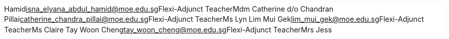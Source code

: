 Hamid</td><td width="293" style="box-sizing: border-box; border-width: 0px 1px 1px 0px; border-style: solid; border-color: rgba(0, 0, 0, 0.1); border-image: initial; font-size: 15px; font-style: inherit; font-weight: inherit; margin: 0px; outline: 0px; padding: 8px; vertical-align: baseline; text-align: left; width: 317.948px; height: 25px;">isna_elyana_abdul_hamid@moe.edu.sg</td></tr><tr style="box-sizing: border-box; border: 0px; font-size: 15px; font-style: inherit; font-weight: inherit; margin: 0px; outline: 0px; padding: 0px; vertical-align: baseline; height: 20px;"><td width="154" style="box-sizing: border-box; border-width: 0px 1px 1px 0px; border-style: solid; border-color: rgba(0, 0, 0, 0.1); border-image: initial; font-size: 15px; font-style: inherit; font-weight: inherit; margin: 0px; outline: 0px; padding: 8px; vertical-align: baseline; text-align: left; height: 20px; width: 196.969px;">Flexi-Adjunct Teacher</td><td width="239" style="box-sizing: border-box; border-width: 0px 1px 1px 0px; border-style: solid; border-color: rgba(0, 0, 0, 0.1); border-image: initial; font-size: 15px; font-style: inherit; font-weight: inherit; margin: 0px; outline: 0px; padding: 8px; vertical-align: baseline; text-align: left; height: 20px; width: 188.333px;">Mdm Catherine d/o Chandran Pillai</td><td width="293" style="box-sizing: border-box; border-width: 0px 1px 1px 0px; border-style: solid; border-color: rgba(0, 0, 0, 0.1); border-image: initial; font-size: 15px; font-style: inherit; font-weight: inherit; margin: 0px; outline: 0px; padding: 8px; vertical-align: baseline; text-align: left; width: 317.948px; height: 20px;">catherine_chandra_pillai@moe.edu.sg</td></tr><tr style="box-sizing: border-box; border: 0px; font-size: 15px; font-style: inherit; font-weight: inherit; margin: 0px; outline: 0px; padding: 0px; vertical-align: baseline; height: 20px;"><td width="154" style="box-sizing: border-box; border-width: 0px 1px 1px 0px; border-style: solid; border-color: rgba(0, 0, 0, 0.1); border-image: initial; font-size: 15px; font-style: inherit; font-weight: inherit; margin: 0px; outline: 0px; padding: 8px; vertical-align: baseline; text-align: left; height: 20px; width: 196.969px;">Flexi-Adjunct Teacher</td><td width="239" style="box-sizing: border-box; border-width: 0px 1px 1px 0px; border-style: solid; border-color: rgba(0, 0, 0, 0.1); border-image: initial; font-size: 15px; font-style: inherit; font-weight: inherit; margin: 0px; outline: 0px; padding: 8px; vertical-align: baseline; text-align: left; height: 20px; width: 188.333px;">Ms Lyn Lim Mui Gek</td><td width="293" style="box-sizing: border-box; border-width: 0px 1px 1px 0px; border-style: solid; border-color: rgba(0, 0, 0, 0.1); border-image: initial; font-size: 15px; font-style: inherit; font-weight: inherit; margin: 0px; outline: 0px; padding: 8px; vertical-align: baseline; text-align: left; width: 317.948px; height: 20px;">lim_mui_gek@moe.edu.sg</td></tr><tr style="box-sizing: border-box; border: 0px; font-size: 15px; font-style: inherit; font-weight: inherit; margin: 0px; outline: 0px; padding: 0px; vertical-align: baseline; height: 20px;"><td width="154" style="box-sizing: border-box; border-width: 0px 1px 1px 0px; border-style: solid; border-color: rgba(0, 0, 0, 0.1); border-image: initial; font-size: 15px; font-style: inherit; font-weight: inherit; margin: 0px; outline: 0px; padding: 8px; vertical-align: baseline; text-align: left; height: 20px; width: 196.969px;">Flexi-Adjunct Teacher</td><td width="239" style="box-sizing: border-box; border-width: 0px 1px 1px 0px; border-style: solid; border-color: rgba(0, 0, 0, 0.1); border-image: initial; font-size: 15px; font-style: inherit; font-weight: inherit; margin: 0px; outline: 0px; padding: 8px; vertical-align: baseline; text-align: left; height: 20px; width: 188.333px;">Ms Claire Tay Woon Cheng</td><td width="293" style="box-sizing: border-box; border-width: 0px 1px 1px 0px; border-style: solid; border-color: rgba(0, 0, 0, 0.1); border-image: initial; font-size: 15px; font-style: inherit; font-weight: inherit; margin: 0px; outline: 0px; padding: 8px; vertical-align: baseline; text-align: left; width: 317.948px; height: 20px;">tay_woon_cheng@moe.edu.sg</td></tr><tr style="box-sizing: border-box; border: 0px; font-size: 15px; font-style: inherit; font-weight: inherit; margin: 0px; outline: 0px; padding: 0px; vertical-align: baseline; height: 20px;"><td width="154" style="box-sizing: border-box; border-width: 0px 1px 1px 0px; border-style: solid; border-color: rgba(0, 0, 0, 0.1); border-image: initial; font-size: 15px; font-style: inherit; font-weight: inherit; margin: 0px; outline: 0px; padding: 8px; vertical-align: baseline; text-align: left; height: 20px; width: 196.969px;">Flexi-Adjunct Teacher</td><td width="239" style="box-sizing: border-box; border-width: 0px 1px 1px 0px; border-style: solid; border-color: rgba(0, 0, 0, 0.1); border-image: initial; font-size: 15px; font-style: inherit; font-weight: inherit; margin: 0px; outline: 0px; padding: 8px; vertical-align: baseline; text-align: left; height: 20px; width: 188.333px;">Mrs Jess